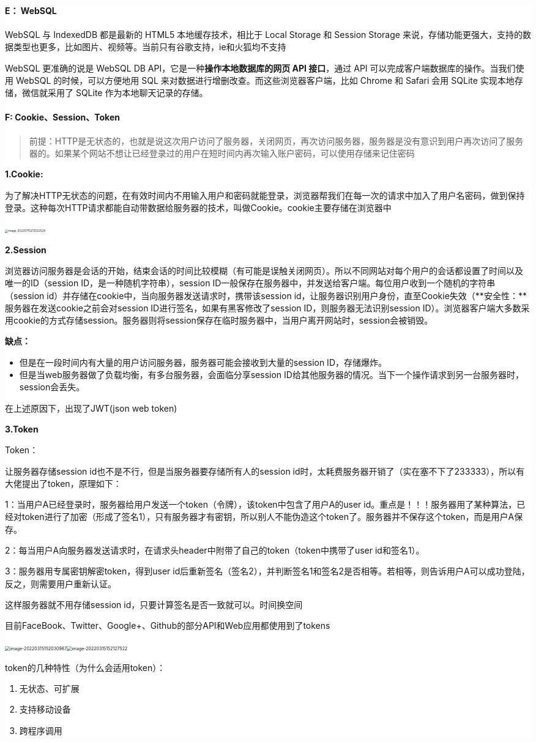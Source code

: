 #### **E： WebSQL**

WebSQL 与 IndexedDB 都是最新的 HTML5 本地缓存技术，相比于 Local Storage 和 Session Storage 来说，存储功能更强大，支持的数据类型也更多，比如图片、视频等。当前只有谷歌支持，ie和火狐均不支持

WebSQL 更准确的说是 WebSQL DB API，它是一种**操作本地数据库的网页 API 接口**，通过 API 可以完成客户端数据库的操作。当我们使用 WebSQL 的时候，可以方便地用 SQL 来对数据进行增删改查。而这些浏览器客户端，比如 Chrome 和 Safari 会用 SQLite 实现本地存储，微信就采用了 SQLite 作为本地聊天记录的存储。

#### F: Cookie、Session、Token

> 前提：HTTP是无状态的，也就是说这次用户访问了服务器，关闭网页，再次访问服务器，服务器是没有意识到用户再次访问了服务器的。如果某个网站不想让已经登录过的用户在短时间内再次输入账户密码，可以使用存储来记住密码

**1.Cookie:**

为了解决HTTP无状态的问题，在有效时间内不用输入用户和密码就能登录，浏览器帮我们在每一次的请求中加入了用户名密码，做到保持登录。这种每次HTTP请求都能自动带数据给服务器的技术，叫做Cookie。cookie主要存储在浏览器中

<img src="C:\Users\SFONE\AppData\Roaming\Typora\typora-user-images\image-20220715213522529.png" alt="image-20220715213522529" style="zoom: 33%;" />

**2.Session**

浏览器访问服务器是会话的开始，结束会话的时间比较模糊（有可能是误触关闭网页）。所以不同网站对每个用户的会话都设置了时间以及唯一的ID（session ID，是一种随机字符串），session ID一般保存在服务器中，并发送给客户端。每位用户收到一个随机的字符串（session id）并存储在cookie中，当向服务器发送请求时，携带该session id，让服务器识别用户身份，直至Cookie失效（**安全性：**服务器在发送cookie之前会对session ID进行签名，如果有黑客修改了session ID，则服务器无法识别session ID）。浏览器客户端大多数采用cookie的方式存储session。服务器则将session保存在临时服务器中，当用户离开网站时，session会被销毁。

**缺点：**

- 但是在一段时间内有大量的用户访问服务器，服务器可能会接收到大量的session ID，存储爆炸。
- 但是当web服务器做了负载均衡，有多台服务器，会面临分享session ID给其他服务器的情况。当下一个操作请求到另一台服务器时，session会丢失。

在上述原因下，出现了JWT(json web token)

**3.Token**

Token：

让服务器存储session id也不是不行，但是当服务器要存储所有人的session id时，太耗费服务器开销了（实在塞不下了233333），所以有大佬提出了token，原理如下：

1：当用户A已经登录时，服务器给用户发送一个token（令牌），该token中包含了用户A的user id。重点是！！！服务器用了某种算法，已经对token进行了加密（形成了签名1），只有服务器才有密钥，所以别人不能伪造这个token了。服务器并不保存这个token，而是用户A保存。

2：每当用户A向服务器发送请求时，在请求头header中附带了自己的token（token中携带了user id和签名1）。

3：服务器用专属密钥解密token，得到user id后重新签名（签名2），并判断签名1和签名2是否相等。若相等，则告诉用户A可以成功登陆，反之，则需要用户重新认证。

这样服务器就不用存储session id，只要计算签名是否一致就可以。时间换空间

目前FaceBook、Twitter、Google+、Github的部分API和Web应用都使用到了tokens

<img src="C:\Users\SFONE\AppData\Roaming\Typora\typora-user-images\image-20220315152030987.png" alt="image-20220315152030987" style="zoom:50%;" /><img src="C:\Users\SFONE\AppData\Roaming\Typora\typora-user-images\image-20220315152127522.png" alt="image-20220315152127522" style="zoom:50%;" />

token的几种特性（为什么会适用token）：

1. 无状态、可扩展

2. 支持移动设备

3. 跨程序调用

